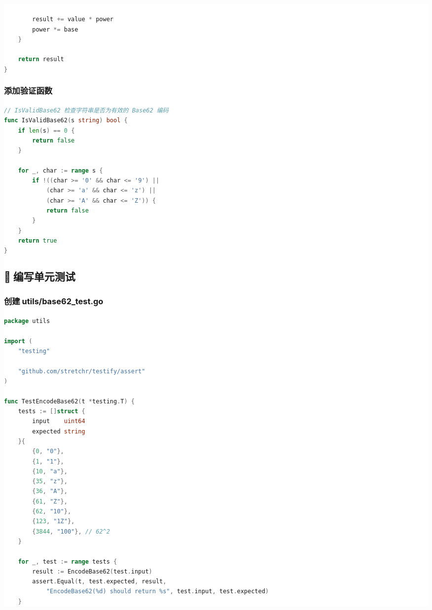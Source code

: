 ```go

        result += value * power
        power *= base
    }

    return result
}
```

### 添加验证函数

```go
// IsValidBase62 检查字符串是否为有效的 Base62 编码
func IsValidBase62(s string) bool {
    if len(s) == 0 {
        return false
    }

    for _, char := range s {
        if !((char >= '0' && char <= '9') ||
            (char >= 'a' && char <= 'z') ||
            (char >= 'A' && char <= 'Z')) {
            return false
        }
    }
    return true
}
```

## 🧪 编写单元测试

### 创建 utils/base62_test.go

```go
package utils

import (
    "testing"

    "github.com/stretchr/testify/assert"
)

func TestEncodeBase62(t *testing.T) {
    tests := []struct {
        input    uint64
        expected string
    }{
        {0, "0"},
        {1, "1"},
        {10, "a"},
        {35, "z"},
        {36, "A"},
        {61, "Z"},
        {62, "10"},
        {123, "1Z"},
        {3844, "100"}, // 62^2
    }

    for _, test := range tests {
        result := EncodeBase62(test.input)
        assert.Equal(t, test.expected, result, 
            "EncodeBase62(%d) should return %s", test.input, test.expected)
    }
```